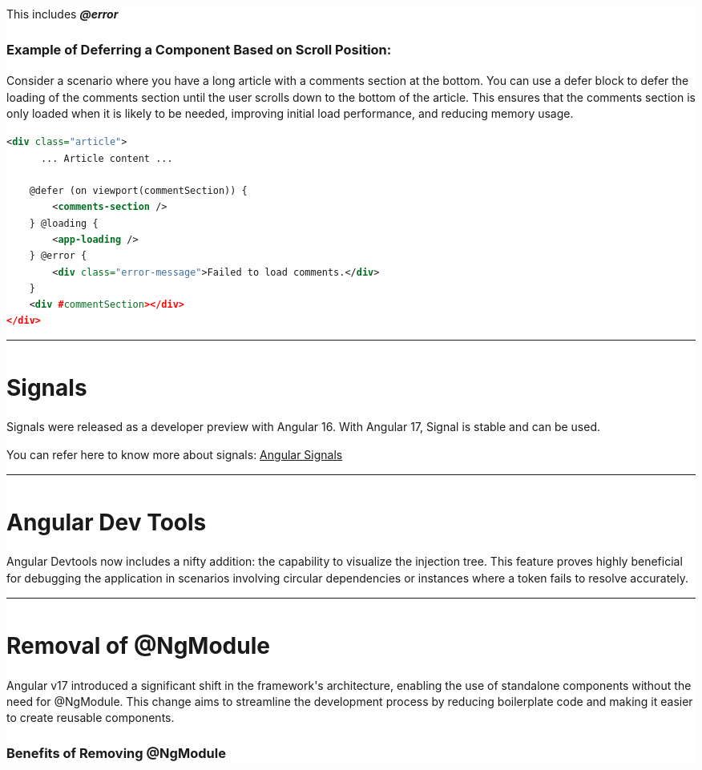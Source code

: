 This includes ***@error***

### **Example of Deferring a Component Based on Scroll Position:**

Consider a scenario where you have a long article with a comments section at the bottom. You can use a defer block to defer the loading of the comments section until the user scrolls down to the bottom of the article. This ensures that the comments section is only loaded when it is likely to be needed, improving initial load performance, and reducing memory usage.

```xml
<div class="article">
      ... Article content ...

    @defer (on viewport(commentSection)) {
	    <comments-section />
    } @loading {
        <app-loading />
    } @error {
        <div class="error-message">Failed to load comments.</div>
    }
    <div #commentSection></div>
</div>
```

---

# Signals

Signals were released as a developer preview with Angular 16. With Angular 17, Signal is stable and can be used.

You can refer here to know more about signals: [Angular Signals](https://angular.dev/guide/signals)

---

# Angular Dev Tools

Angular Devtools now includes a nifty addition: the capability to visualize the injection tree. This feature proves highly beneficial for debugging the application in scenarios involving circular dependencies or instances where a token fails to resolve accurately.

---

# Removal of @NgModule

Angular v17 introduced a significant shift in the framework's architecture, enabling the use of standalone components without the need for @NgModule. This change aims to streamline the development process by reducing boilerplate code and making it easier to create reusable components.

### **Benefits of Removing @NgModule**
